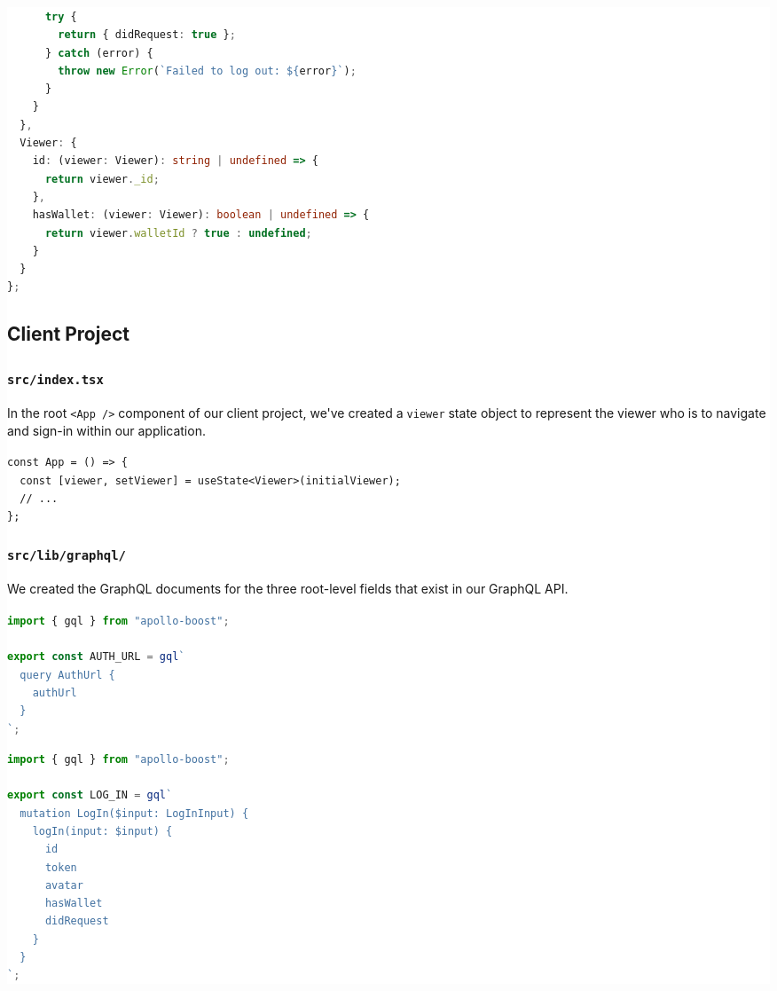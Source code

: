 ```ts
      try {
        return { didRequest: true };
      } catch (error) {
        throw new Error(`Failed to log out: ${error}`);
      }
    }
  },
  Viewer: {
    id: (viewer: Viewer): string | undefined => {
      return viewer._id;
    },
    hasWallet: (viewer: Viewer): boolean | undefined => {
      return viewer.walletId ? true : undefined;
    }
  }
};
```

## Client Project

### `src/index.tsx`

In the root `<App />` component of our client project, we've created a `viewer` state object to represent the viewer who is to navigate and sign-in within our application.

```tsx
const App = () => {
  const [viewer, setViewer] = useState<Viewer>(initialViewer);
  // ...
};
```

### `src/lib/graphql/`

We created the GraphQL documents for the three root-level fields that exist in our GraphQL API.

```ts
import { gql } from "apollo-boost";

export const AUTH_URL = gql`
  query AuthUrl {
    authUrl
  }
`;
```

```ts
import { gql } from "apollo-boost";

export const LOG_IN = gql`
  mutation LogIn($input: LogInInput) {
    logIn(input: $input) {
      id
      token
      avatar
      hasWallet
      didRequest
    }
  }
`;
```
